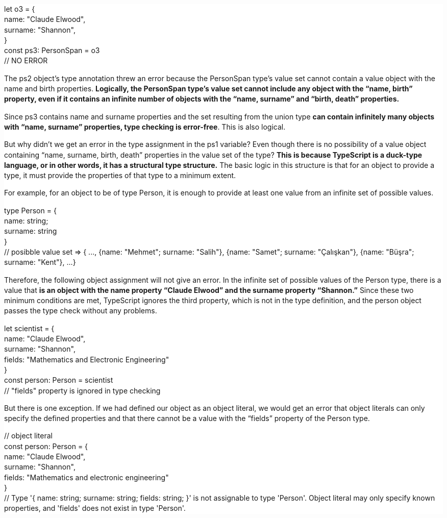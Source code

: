   
let o3 = {  
   name: "Claude Elwood",  
   surname: "Shannon",  
}  
const ps3: PersonSpan = o3  
// NO ERROR  
  

The ps2 object’s type annotation threw an error because the PersonSpan type’s value set cannot contain a value object with the name and birth properties. **Logically, the PersonSpan type’s value set cannot include any object with the “name, birth” property, even if it contains an infinite number of objects with the “name, surname” and “birth, death” properties.**

Since ps3 contains name and surname properties and the set resulting from the union type **can contain infinitely many objects with “name, surname” properties, type checking is error-free**. This is also logical.

But why didn’t we get an error in the type assignment in the ps1 variable? Even though there is no possibility of a value object containing “name, surname, birth, death” properties in the value set of the type? **This is because TypeScript is a duck-type language, or in other words, it has a structural type structure.** The basic logic in this structure is that for an object to provide a type, it must provide the properties of that type to a minimum extent.

For example, for an object to be of type Person, it is enough to provide at least one value from an infinite set of possible values.

type Person = {  
  name: string;  
  surname: string  
}  
// posibble value set => { ..., {name: "Mehmet"; surname: "Salih"}, {name: "Samet"; surname: "Çalışkan"}, {name: "Büşra"; surname: "Kent"}, ...}

Therefore, the following object assignment will not give an error. In the infinite set of possible values of the Person type, there is a value that **is an object with the name property “Claude Elwood” and the surname property “Shannon.”** Since these two minimum conditions are met, TypeScript ignores the third property, which is not in the type definition, and the person object passes the type check without any problems.

let scientist = {  
   name: "Claude Elwood",  
   surname: "Shannon",  
   fields: "Mathematics and Electronic Engineering"  
}  
const person: Person = scientist  
// "fields" property is ignored in type checking

But there is one exception. If we had defined our object as an object literal, we would get an error that object literals can only specify the defined properties and that there cannot be a value with the “fields” property of the Person type.

// object literal  
const person: Person = {  
   name: "Claude Elwood",  
   surname: "Shannon",  
   fields: "Mathematics and electronic engineering"  
}  
// Type '{ name: string; surname: string; fields: string; }' is not assignable to type 'Person'. Object literal may only specify known properties, and 'fields' does not exist in type 'Person'.
